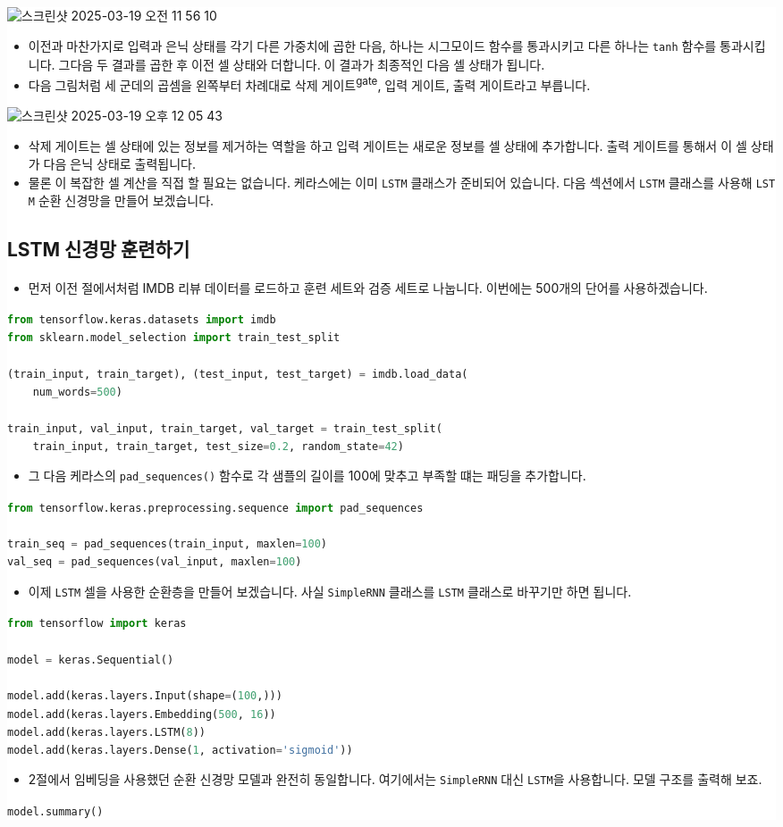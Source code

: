 ![스크린샷 2025-03-19 오전 11 56 10](https://github.com/user-attachments/assets/6119e7e5-0ffe-4b13-90b2-77ab74dad015)

- 이전과 마찬가지로 입력과 은닉 상태를 각기 다른 가중치에 곱한 다음, 하나는 시그모이드 함수를 통과시키고 다른 하나는 `tanh` 함수를 통과시킵니다. 그다음 두 결과를 곱한 후 이전 셀 상태와 더합니다. 이 결과가 최종적인 다음 셀 상태가 됩니다.
- 다음 그림처럼 세 군데의 곱셈을 왼쪽부터 차례대로 삭제 게이트<sup>gate</sup>, 입력 게이트, 출력 게이트라고 부릅니다.

![스크린샷 2025-03-19 오후 12 05 43](https://github.com/user-attachments/assets/9482bcdf-f850-4add-a313-b0dc79d76ad8)

- 삭제 게이트는 셀 상태에 있는 정보를 제거하는 역할을 하고 입력 게이트는 새로운 정보를 셀 상태에 추가합니다. 출력 게이트를 통해서 이 셀 상태가 다음 은닉 상태로 출력됩니다.
- 물론 이 복잡한 셀 계산을 직접 할 필요는 없습니다. 케라스에는 이미 `LSTM` 클래스가 준비되어 있습니다. 다음 섹션에서 `LSTM` 클래스를 사용해 `LSTM` 순환 신경망을 만들어 보겠습니다.

## LSTM 신경망 훈련하기

- 먼저 이전 절에서처럼 IMDB 리뷰 데이터를 로드하고 훈련 세트와 검증 세트로 나눕니다. 이번에는 500개의 단어를 사용하겠습니다.

```python
from tensorflow.keras.datasets import imdb
from sklearn.model_selection import train_test_split

(train_input, train_target), (test_input, test_target) = imdb.load_data(
    num_words=500)

train_input, val_input, train_target, val_target = train_test_split(
    train_input, train_target, test_size=0.2, random_state=42)
```

- 그 다음 케라스의 `pad_sequences()` 함수로 각 샘플의 길이를 100에 맞추고 부족할 떄는 패딩을 추가합니다.

```python
from tensorflow.keras.preprocessing.sequence import pad_sequences

train_seq = pad_sequences(train_input, maxlen=100)
val_seq = pad_sequences(val_input, maxlen=100)
```

- 이제 `LSTM` 셀을 사용한 순환층을 만들어 보겠습니다. 사실 `SimpleRNN` 클래스를 `LSTM` 클래스로 바꾸기만 하면 됩니다.

```python
from tensorflow import keras

model = keras.Sequential()

model.add(keras.layers.Input(shape=(100,)))
model.add(keras.layers.Embedding(500, 16))
model.add(keras.layers.LSTM(8))
model.add(keras.layers.Dense(1, activation='sigmoid'))
```

- 2절에서 임베딩을 사용했던 순환 신경망 모델과 완전히 동일합니다. 여기에서는 `SimpleRNN` 대신 `LSTM`을 사용합니다. 모델 구조를 출력해 보죠.

```python
model.summary()
```
